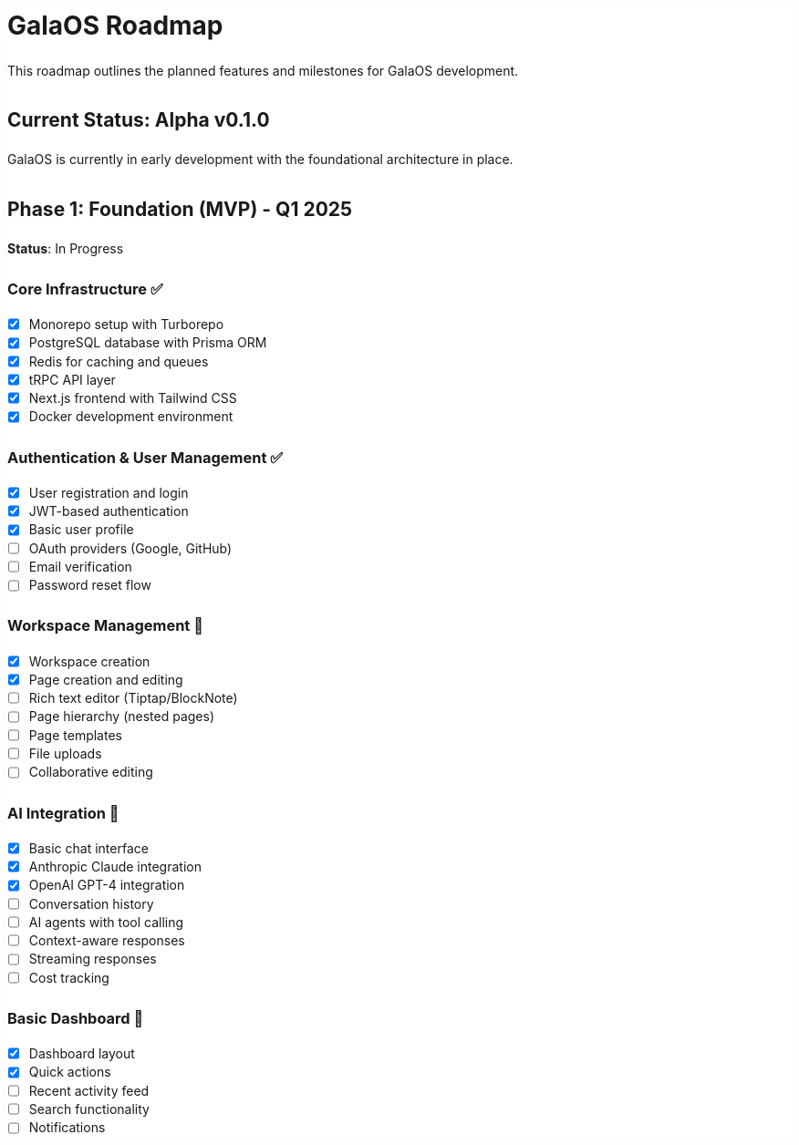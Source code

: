 # GalaOS Roadmap

This roadmap outlines the planned features and milestones for GalaOS development.

## Current Status: Alpha v0.1.0

GalaOS is currently in early development with the foundational architecture in place.

## Phase 1: Foundation (MVP) - Q1 2025

**Status**: In Progress

### Core Infrastructure ✅
- [x] Monorepo setup with Turborepo
- [x] PostgreSQL database with Prisma ORM
- [x] Redis for caching and queues
- [x] tRPC API layer
- [x] Next.js frontend with Tailwind CSS
- [x] Docker development environment

### Authentication & User Management ✅
- [x] User registration and login
- [x] JWT-based authentication
- [x] Basic user profile
- [ ] OAuth providers (Google, GitHub)
- [ ] Email verification
- [ ] Password reset flow

### Workspace Management 🚧
- [x] Workspace creation
- [x] Page creation and editing
- [ ] Rich text editor (Tiptap/BlockNote)
- [ ] Page hierarchy (nested pages)
- [ ] Page templates
- [ ] File uploads
- [ ] Collaborative editing

### AI Integration 🚧
- [x] Basic chat interface
- [x] Anthropic Claude integration
- [x] OpenAI GPT-4 integration
- [ ] Conversation history
- [ ] AI agents with tool calling
- [ ] Context-aware responses
- [ ] Streaming responses
- [ ] Cost tracking

### Basic Dashboard 🚧
- [x] Dashboard layout
- [x] Quick actions
- [ ] Recent activity feed
- [ ] Search functionality
- [ ] Notifications
